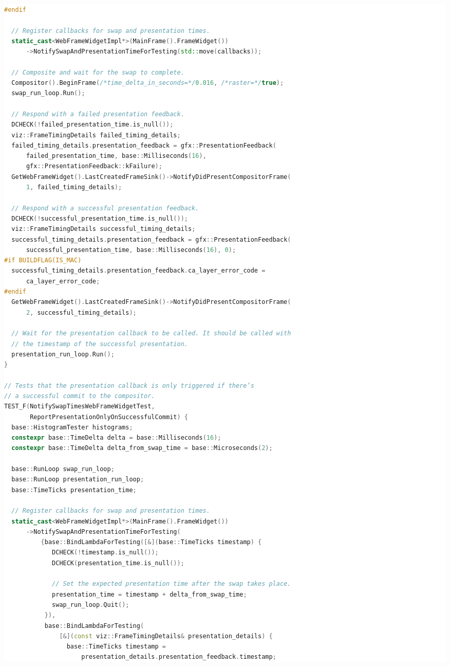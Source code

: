 ```cpp
#endif

  // Register callbacks for swap and presentation times.
  static_cast<WebFrameWidgetImpl*>(MainFrame().FrameWidget())
      ->NotifySwapAndPresentationTimeForTesting(std::move(callbacks));

  // Composite and wait for the swap to complete.
  Compositor().BeginFrame(/*time_delta_in_seconds=*/0.016, /*raster=*/true);
  swap_run_loop.Run();

  // Respond with a failed presentation feedback.
  DCHECK(!failed_presentation_time.is_null());
  viz::FrameTimingDetails failed_timing_details;
  failed_timing_details.presentation_feedback = gfx::PresentationFeedback(
      failed_presentation_time, base::Milliseconds(16),
      gfx::PresentationFeedback::kFailure);
  GetWebFrameWidget().LastCreatedFrameSink()->NotifyDidPresentCompositorFrame(
      1, failed_timing_details);

  // Respond with a successful presentation feedback.
  DCHECK(!successful_presentation_time.is_null());
  viz::FrameTimingDetails successful_timing_details;
  successful_timing_details.presentation_feedback = gfx::PresentationFeedback(
      successful_presentation_time, base::Milliseconds(16), 0);
#if BUILDFLAG(IS_MAC)
  successful_timing_details.presentation_feedback.ca_layer_error_code =
      ca_layer_error_code;
#endif
  GetWebFrameWidget().LastCreatedFrameSink()->NotifyDidPresentCompositorFrame(
      2, successful_timing_details);

  // Wait for the presentation callback to be called. It should be called with
  // the timestamp of the successful presentation.
  presentation_run_loop.Run();
}

// Tests that the presentation callback is only triggered if there’s
// a successful commit to the compositor.
TEST_F(NotifySwapTimesWebFrameWidgetTest,
       ReportPresentationOnlyOnSuccessfulCommit) {
  base::HistogramTester histograms;
  constexpr base::TimeDelta delta = base::Milliseconds(16);
  constexpr base::TimeDelta delta_from_swap_time = base::Microseconds(2);

  base::RunLoop swap_run_loop;
  base::RunLoop presentation_run_loop;
  base::TimeTicks presentation_time;

  // Register callbacks for swap and presentation times.
  static_cast<WebFrameWidgetImpl*>(MainFrame().FrameWidget())
      ->NotifySwapAndPresentationTimeForTesting(
          {base::BindLambdaForTesting([&](base::TimeTicks timestamp) {
             DCHECK(!timestamp.is_null());
             DCHECK(presentation_time.is_null());

             // Set the expected presentation time after the swap takes place.
             presentation_time = timestamp + delta_from_swap_time;
             swap_run_loop.Quit();
           }),
           base::BindLambdaForTesting(
               [&](const viz::FrameTimingDetails& presentation_details) {
                 base::TimeTicks timestamp =
                     presentation_details.presentation_feedback.timestamp;
```
